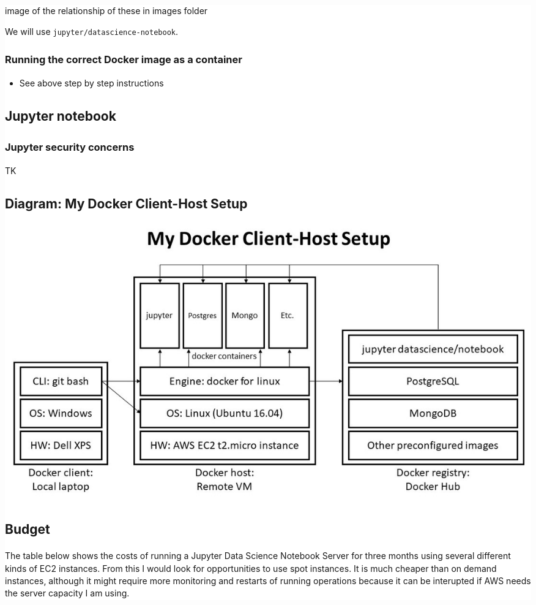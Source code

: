 image of the relationship of these in images folder

We will use `jupyter/datascience-notebook`.

### Running the correct Docker image as a container
 - See above step by step instructions

## Jupyter notebook 

### Jupyter security concerns
TK

## Diagram: My Docker Client-Host Setup
![My Docker Client-Host Setup](./images/docker_system_diagram.jpg)



## Budget

The table below shows the costs of running a Jupyter Data Science Notebook Server for three months using several different kinds of EC2 instances. From this I would look for opportunities to use spot instances. It is much cheaper than on demand instances, although it might require more monitoring and restarts of running operations because it can be interupted if AWS needs the server capacity I am using.
